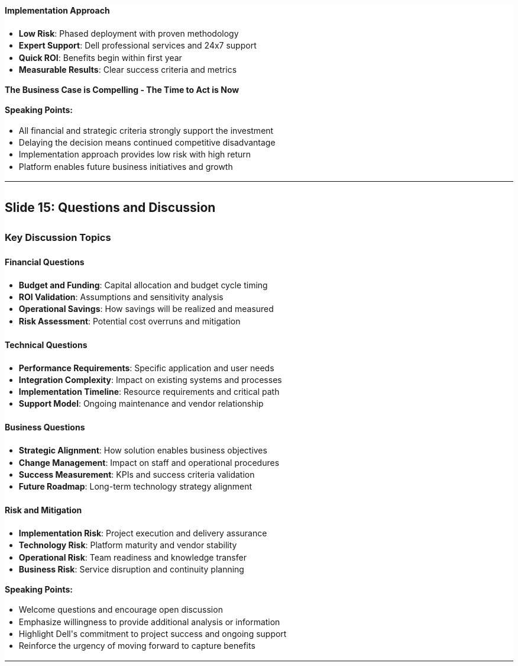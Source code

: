 #### Implementation Approach
- **Low Risk**: Phased deployment with proven methodology
- **Expert Support**: Dell professional services and 24x7 support
- **Quick ROI**: Benefits begin within first year
- **Measurable Results**: Clear success criteria and metrics

**The Business Case is Compelling - The Time to Act is Now**

**Speaking Points:**
- All financial and strategic criteria strongly support the investment
- Delaying the decision means continued competitive disadvantage
- Implementation approach provides low risk with high return
- Platform enables future business initiatives and growth

---

## Slide 15: Questions and Discussion

### Key Discussion Topics

#### Financial Questions
- **Budget and Funding**: Capital allocation and budget cycle timing
- **ROI Validation**: Assumptions and sensitivity analysis
- **Operational Savings**: How savings will be realized and measured
- **Risk Assessment**: Potential cost overruns and mitigation

#### Technical Questions
- **Performance Requirements**: Specific application and user needs
- **Integration Complexity**: Impact on existing systems and processes
- **Implementation Timeline**: Resource requirements and critical path
- **Support Model**: Ongoing maintenance and vendor relationship

#### Business Questions
- **Strategic Alignment**: How solution enables business objectives
- **Change Management**: Impact on staff and operational procedures
- **Success Measurement**: KPIs and success criteria validation
- **Future Roadmap**: Long-term technology strategy alignment

#### Risk and Mitigation
- **Implementation Risk**: Project execution and delivery assurance
- **Technology Risk**: Platform maturity and vendor stability
- **Operational Risk**: Team readiness and knowledge transfer
- **Business Risk**: Service disruption and continuity planning

**Speaking Points:**
- Welcome questions and encourage open discussion
- Emphasize willingness to provide additional analysis or information
- Highlight Dell's commitment to project success and ongoing support
- Reinforce the urgency of moving forward to capture benefits

---
